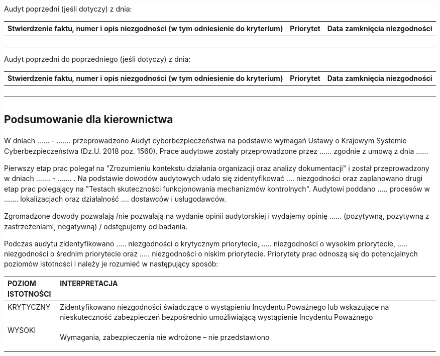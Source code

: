 Audyt poprzedni \(jeśli dotyczy\) z dnia:

| Stwierdzenie faktu, numer i opis niezgodności \(w tym odniesienie do kryterium\) | Priorytet | Data zamknięcia niezgodności |
| :--- | :--- | :--- |
|  |  |  |
|  |  |  |
|  |  |  |
|  |  |  |

Audyt poprzedni do poprzedniego \(jeśli dotyczy\) z dnia:

| Stwierdzenie faktu, numer i opis niezgodności \(w tym odniesienie do kryterium\) | Priorytet | Data zamknięcia niezgodności |
| :--- | :--- | :--- |
|  |  |  |
|  |  |  |
|  |  |  |
|  |  |  |



## Podsumowanie dla kierownictwa

W dniach ...... - ....... przeprowadzono Audyt cyberbezpieczeństwa na podstawie  wymagań Ustawy o Krajowym Systemie Cyberbezpieczeństwa \(Dz.U. 2018 poz. 1560\). Prace audytowe zostały przeprowadzone przez ...... zgodnie z umową z dnia ......

Pierwszy etap prac polegał na "Zrozumieniu kontekstu działania organizacji oraz analizy dokumentacji" i został przeprowadzony w dniach ....... - ....... . Na podstawie dowodów audytowych udało się zidentyfikować .... niezgodności oraz zaplanowano drugi etap prac polegający na "Testach skuteczności funkcjonowania mechanizmów kontrolnych". Audytowi poddano ..... procesów w ....... lokalizacjach oraz działalność .... dostawców i usługodawców. 

Zgromadzone dowody pozwalają /nie pozwalają na wydanie opinii audytorskiej i wydajemy opinię …… \(pozytywną, pozytywną z zastrzeżeniami, negatywną\) / odstępujemy od badania.

Podczas audytu zidentyfikowano ..... niezgodności o krytycznym priorytecie, ..... niezgodności o wysokim priorytecie, ..... niezgodności o średnim priorytecie oraz ..... niezgodności o niskim priorytecie. Priorytety prac odnoszą się do potencjalnych poziomów istotności i należy je rozumieć w następujący sposób:

<table>
  <thead>
    <tr>
      <th style="text-align:left"><b>POZIOM ISTOTNO&#x15A;CI</b>
      </th>
      <th style="text-align:left"><b>INTERPRETACJA</b>
      </th>
    </tr>
  </thead>
  <tbody>
    <tr>
      <td style="text-align:left">KRYTYCZNY</td>
      <td style="text-align:left">Zidentyfikowano niezgodno&#x15B;ci &#x15B;wiadcz&#x105;ce o wyst&#x105;pieniu
        Incydentu Powa&#x17C;nego lub wskazuj&#x105;ce na nieskuteczno&#x15B;&#x107;
        zabezpiecze&#x144; bezpo&#x15B;rednio umo&#x17C;liwiaj&#x105;c&#x105; wyst&#x105;pienie
        Incydentu Powa&#x17C;nego</td>
    </tr>
    <tr>
      <td style="text-align:left">WYSOKI</td>
      <td style="text-align:left">
        <p>Wymagania, zabezpieczenia nie wdro&#x17C;one &#x2013; nie przedstawiono